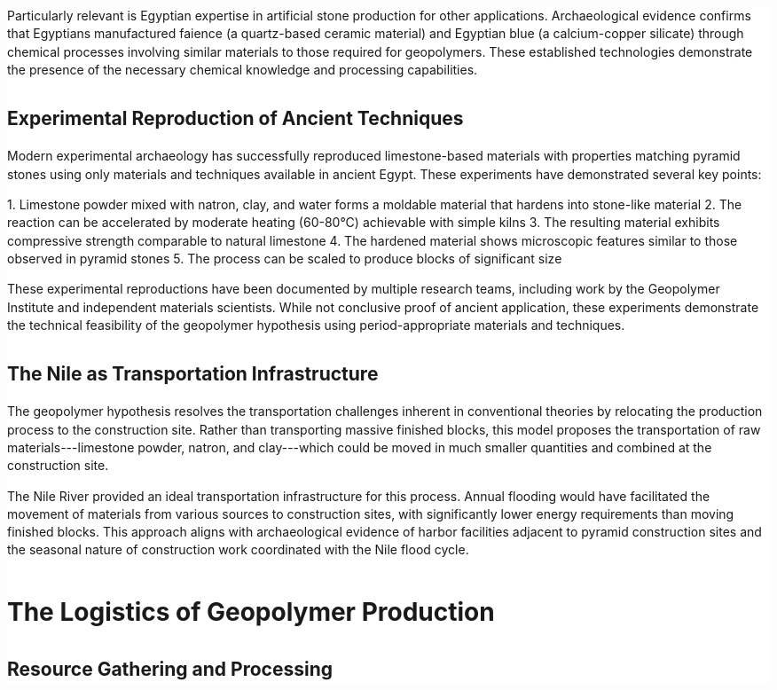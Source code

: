 Particularly relevant is Egyptian expertise in artificial stone
production for other applications. Archaeological evidence confirms that
Egyptians manufactured faience (a quartz-based ceramic material) and
Egyptian blue (a calcium-copper silicate) through chemical processes
involving similar materials to those required for geopolymers. These
established technologies demonstrate the presence of the necessary
chemical knowledge and processing capabilities.

## Experimental Reproduction of Ancient Techniques

Modern experimental archaeology has successfully reproduced
limestone-based materials with properties matching pyramid stones using
only materials and techniques available in ancient Egypt. These
experiments have demonstrated several key points:

1\. Limestone powder mixed with natron, clay, and water forms a moldable
material that hardens into stone-like material 2. The reaction can be
accelerated by moderate heating (60-80°C) achievable with simple kilns
3. The resulting material exhibits compressive strength comparable to
natural limestone 4. The hardened material shows microscopic features
similar to those observed in pyramid stones 5. The process can be scaled
to produce blocks of significant size

These experimental reproductions have been documented by multiple
research teams, including work by the Geopolymer Institute and
independent materials scientists. While not conclusive proof of ancient
application, these experiments demonstrate the technical feasibility of
the geopolymer hypothesis using period-appropriate materials and
techniques.

## The Nile as Transportation Infrastructure

The geopolymer hypothesis resolves the transportation challenges
inherent in conventional theories by relocating the production process
to the construction site. Rather than transporting massive finished
blocks, this model proposes the transportation of raw
materials---limestone powder, natron, and clay---which could be moved in
much smaller quantities and combined at the construction site.

The Nile River provided an ideal transportation infrastructure for this
process. Annual flooding would have facilitated the movement of
materials from various sources to construction sites, with significantly
lower energy requirements than moving finished blocks. This approach
aligns with archaeological evidence of harbor facilities adjacent to
pyramid construction sites and the seasonal nature of construction work
coordinated with the Nile flood cycle.

# The Logistics of Geopolymer Production

## Resource Gathering and Processing

